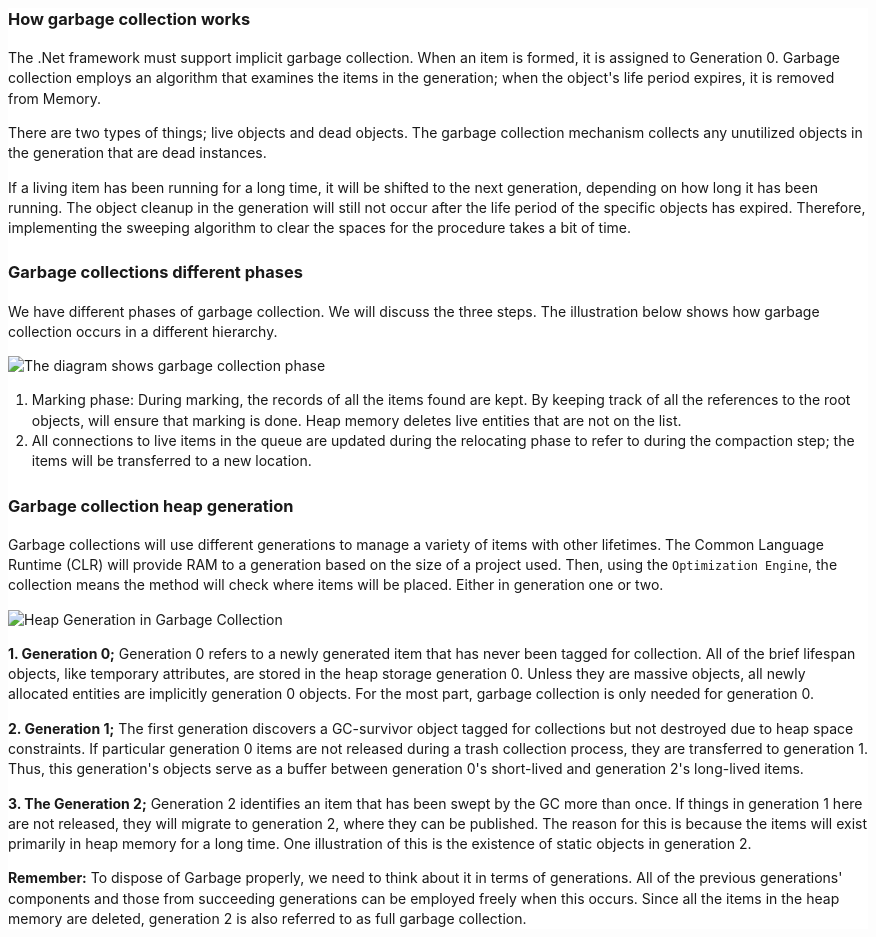 ### How garbage collection works
The .Net framework must support implicit garbage collection. When an item is formed, it is assigned to Generation 0. Garbage collection employs an algorithm that examines the items in the generation; when the object's life period expires, it is removed from Memory.

There are two types of things; live objects and dead objects. The garbage collection mechanism collects any unutilized objects in the generation that are dead instances.

If a living item has been running for a long time, it will be shifted to the next generation, depending on how long it has been running. The object cleanup in the generation will still not occur after the life period of the specific objects has expired. Therefore, implementing the sweeping algorithm to clear the spaces for the procedure takes a bit of time.

### Garbage collections different phases
We have different phases of garbage collection. We will discuss the three steps.
The illustration below shows how garbage collection occurs in a different hierarchy.

![The diagram shows garbage collection phase](/engineering-education/garbage-collection-in-csharp-net-framework/garbage.jpg)

1. Marking phase: During marking, the records of all the items found are kept. By keeping track of all the references to the root objects, will ensure that marking is done. Heap memory deletes live entities that are not on the list.
2. All connections to live items in the queue are updated during the relocating phase to refer to during the compaction step; the items will be transferred to a new location.

### Garbage collection heap generation
Garbage collections will use different generations to manage a variety of items with other lifetimes. The Common Language Runtime (CLR) will provide RAM to a generation based on the size of a project used. Then, using the `Optimization Engine`, the collection means the method will check where items will be placed. Either in generation one or two.

![Heap Generation in Garbage Collection](/engineering-education/garbage-collection-in-csharp-net-framework/heap.jpg)

**1. Generation 0;**
 Generation 0 refers to a newly generated item that has never been tagged for collection. All of the brief lifespan objects, like temporary attributes, are stored in the heap storage generation 0. Unless they are massive objects, all newly allocated entities are implicitly generation 0 objects. For the most part, garbage collection is only needed for generation 0.

**2. Generation 1;**
 The first generation discovers a GC-survivor object tagged for collections but not destroyed due to heap space constraints. If particular generation 0 items are not released during a trash collection process, they are transferred to generation 1. Thus, this generation's objects serve as a buffer between generation 0's short-lived and generation 2's long-lived items.

**3. The Generation 2;**
Generation 2 identifies an item that has been swept by the GC more than once. If things in generation 1 here are not released, they will migrate to generation 2, where they can be published. The reason for this is because the items will exist primarily in heap memory for a long time. One illustration of this is the existence of static objects in generation 2.

**Remember:** To dispose of Garbage properly, we need to think about it in terms of generations. All of the previous generations' components and those from succeeding generations can be employed freely when this occurs. Since all the items in the heap memory are deleted, generation 2 is also referred to as full garbage collection.
